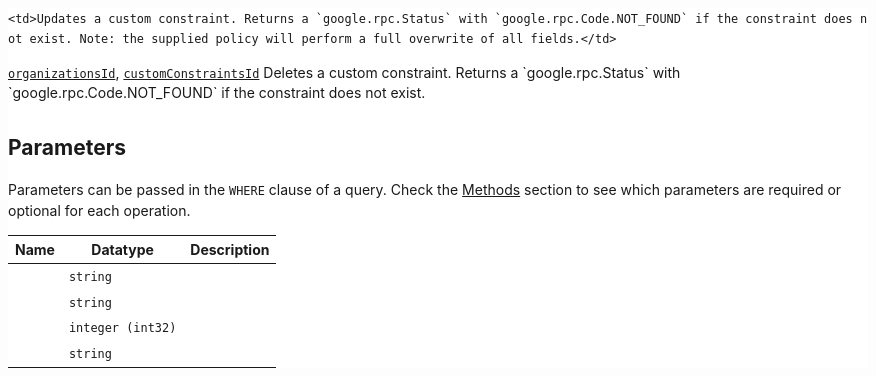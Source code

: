     <td>Updates a custom constraint. Returns a `google.rpc.Status` with `google.rpc.Code.NOT_FOUND` if the constraint does not exist. Note: the supplied policy will perform a full overwrite of all fields.</td>
</tr>
<tr>
    <td><a href="#organizations_custom_constraints_delete"><CopyableCode code="organizations_custom_constraints_delete" /></a></td>
    <td><CopyableCode code="delete" /></td>
    <td><a href="#parameter-organizationsId"><code>organizationsId</code></a>, <a href="#parameter-customConstraintsId"><code>customConstraintsId</code></a></td>
    <td></td>
    <td>Deletes a custom constraint. Returns a `google.rpc.Status` with `google.rpc.Code.NOT_FOUND` if the constraint does not exist.</td>
</tr>
</tbody>
</table>

## Parameters

Parameters can be passed in the `WHERE` clause of a query. Check the [Methods](#methods) section to see which parameters are required or optional for each operation.

<table>
<thead>
    <tr>
    <th>Name</th>
    <th>Datatype</th>
    <th>Description</th>
    </tr>
</thead>
<tbody>
<tr id="parameter-customConstraintsId">
    <td><CopyableCode code="customConstraintsId" /></td>
    <td><code>string</code></td>
    <td></td>
</tr>
<tr id="parameter-organizationsId">
    <td><CopyableCode code="organizationsId" /></td>
    <td><code>string</code></td>
    <td></td>
</tr>
<tr id="parameter-pageSize">
    <td><CopyableCode code="pageSize" /></td>
    <td><code>integer (int32)</code></td>
    <td></td>
</tr>
<tr id="parameter-pageToken">
    <td><CopyableCode code="pageToken" /></td>
    <td><code>string</code></td>
    <td></td>
</tr>
</tbody>
</table>
